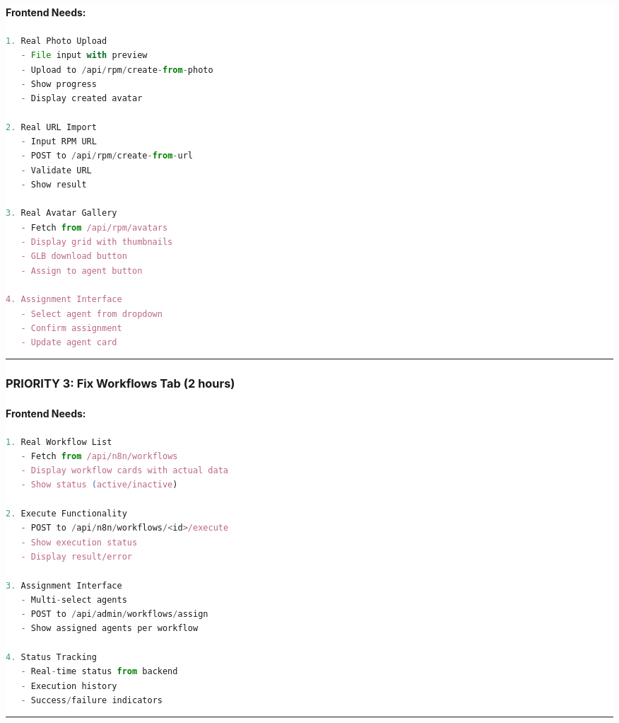 #### **Frontend Needs:**
```jsx
1. Real Photo Upload
   - File input with preview
   - Upload to /api/rpm/create-from-photo
   - Show progress
   - Display created avatar

2. Real URL Import
   - Input RPM URL
   - POST to /api/rpm/create-from-url
   - Validate URL
   - Show result

3. Real Avatar Gallery
   - Fetch from /api/rpm/avatars
   - Display grid with thumbnails
   - GLB download button
   - Assign to agent button

4. Assignment Interface
   - Select agent from dropdown
   - Confirm assignment
   - Update agent card
```

---

### **PRIORITY 3: Fix Workflows Tab** (2 hours)

#### **Frontend Needs:**
```jsx
1. Real Workflow List
   - Fetch from /api/n8n/workflows
   - Display workflow cards with actual data
   - Show status (active/inactive)

2. Execute Functionality
   - POST to /api/n8n/workflows/<id>/execute
   - Show execution status
   - Display result/error

3. Assignment Interface
   - Multi-select agents
   - POST to /api/admin/workflows/assign
   - Show assigned agents per workflow

4. Status Tracking
   - Real-time status from backend
   - Execution history
   - Success/failure indicators
```

---